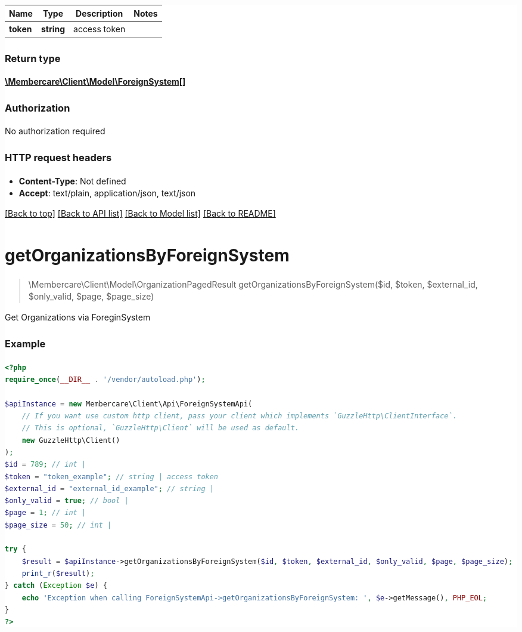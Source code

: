 Name | Type | Description  | Notes
------------- | ------------- | ------------- | -------------
 **token** | **string**| access token |

### Return type

[**\Membercare\Client\Model\ForeignSystem[]**](../Model/ForeignSystem.md)

### Authorization

No authorization required

### HTTP request headers

 - **Content-Type**: Not defined
 - **Accept**: text/plain, application/json, text/json

[[Back to top]](#) [[Back to API list]](../../README.md#documentation-for-api-endpoints) [[Back to Model list]](../../README.md#documentation-for-models) [[Back to README]](../../README.md)

# **getOrganizationsByForeignSystem**
> \Membercare\Client\Model\OrganizationPagedResult getOrganizationsByForeignSystem($id, $token, $external_id, $only_valid, $page, $page_size)

Get Organizations via ForeginSystem

### Example
```php
<?php
require_once(__DIR__ . '/vendor/autoload.php');

$apiInstance = new Membercare\Client\Api\ForeignSystemApi(
    // If you want use custom http client, pass your client which implements `GuzzleHttp\ClientInterface`.
    // This is optional, `GuzzleHttp\Client` will be used as default.
    new GuzzleHttp\Client()
);
$id = 789; // int | 
$token = "token_example"; // string | access token
$external_id = "external_id_example"; // string | 
$only_valid = true; // bool | 
$page = 1; // int | 
$page_size = 50; // int | 

try {
    $result = $apiInstance->getOrganizationsByForeignSystem($id, $token, $external_id, $only_valid, $page, $page_size);
    print_r($result);
} catch (Exception $e) {
    echo 'Exception when calling ForeignSystemApi->getOrganizationsByForeignSystem: ', $e->getMessage(), PHP_EOL;
}
?>
```
